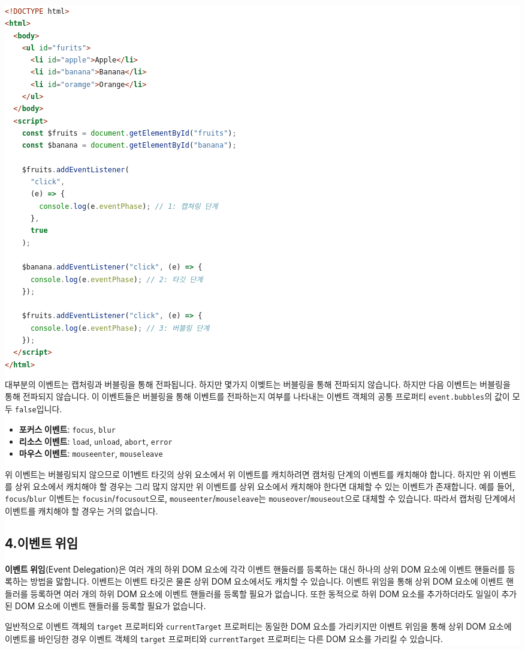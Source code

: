 ```html
<!DOCTYPE html>
<html>
  <body>
    <ul id="furits">
      <li id="apple">Apple</li>
      <li id="banana">Banana</li>
      <li id="oramge">Orange</li>
    </ul>
  </body>
  <script>
    const $fruits = document.getElementById("fruits");
    const $banana = document.getElementById("banana");

    $fruits.addEventListener(
      "click",
      (e) => {
        console.log(e.eventPhase); // 1: 캡쳐링 단계
      },
      true
    );

    $banana.addEventListener("click", (e) => {
      console.log(e.eventPhase); // 2: 타깃 단계
    });

    $fruits.addEventListener("click", (e) => {
      console.log(e.eventPhase); // 3: 버블링 단계
    });
  </script>
</html>
```

대부분의 이벤트는 캡처링과 버블링을 통해 전파됩니다. 하지만 몇가지 이벶트는 버블링을 통해 전파되지 않습니다. 하지만 다음 이벤트는 버블링을 통해 전파되지 않습니다. 이 이벤트들은 버블링을 통해 이벤트를 전파하는지 여부를 나타내는 이벤트 객체의 공통 프로퍼티 `event.bubbles`의 값이 모두 `false`입니다.

- **포커스 이벤트**: `focus`, `blur`
- **리소스 이벤트**: `load`, `unload`, `abort`, `error`
- **마우스 이벤트**: `mouseenter`, `mouseleave`

위 이벤트는 버블링되지 않으므로 이1벤트 타깃의 상위 요소에서 위 이벤트를 캐치하려면 캠처링 단계의 이벤트를 캐치해야 합니다. 하지만 위 이벤트를 상위 요소에서 캐치해야 할 경우는 그리 많지 않지만 위 이벤트를 상위 요소에서 캐치해야 한다면 대체할 수 있는 이벤트가 존재합니다. 예를 들어, `focus`/`blur` 이벤트는 `focusin`/`focusout`으로, `mouseenter`/`mouseleave`는 `mouseover`/`mouseout`으로 대체할 수 있습니다. 따라서 캡처링 단계에서 이벤트를 캐치해야 할 경우는 거의 없습니다.

## 4.이벤트 위임

**이벤트 위임**(Event Delegation)은 여러 개의 하위 DOM 요소에 각각 이벤트 핸들러를 등록하는 대신 하나의 상위 DOM 요소에 이벤트 핸들러를 등록하는 방법을 맗합니다. 이벤트는 이벤트 타깃은 물론 상위 DOM 요소에서도 캐치할 수 있습니다. 이벤트 위임을 통해 상위 DOM 요소에 이벤트 핸들러를 등록하면 여러 개의 하위 DOM 요소에 이벤트 핸들러를 등록할 필요가 없습니다. 또한 동적으로 하위 DOM 요소를 추가하더라도 일일이 추가된 DOM 요소에 이벤트 핸들러를 등록할 필요가 없습니다.

일반적으로 이벤트 객체의 `target` 프로퍼티와 `currentTarget` 프로퍼티는 동일한 DOM 요소를 가리키지만 이벤트 위임을 통해 상위 DOM 요소에 이벤트를 바인딩한 경우 이벤트 객체의 `target` 프로퍼티와 `currentTarget` 프로퍼티는 다른 DOM 요소를 가리킬 수 있습니다.

